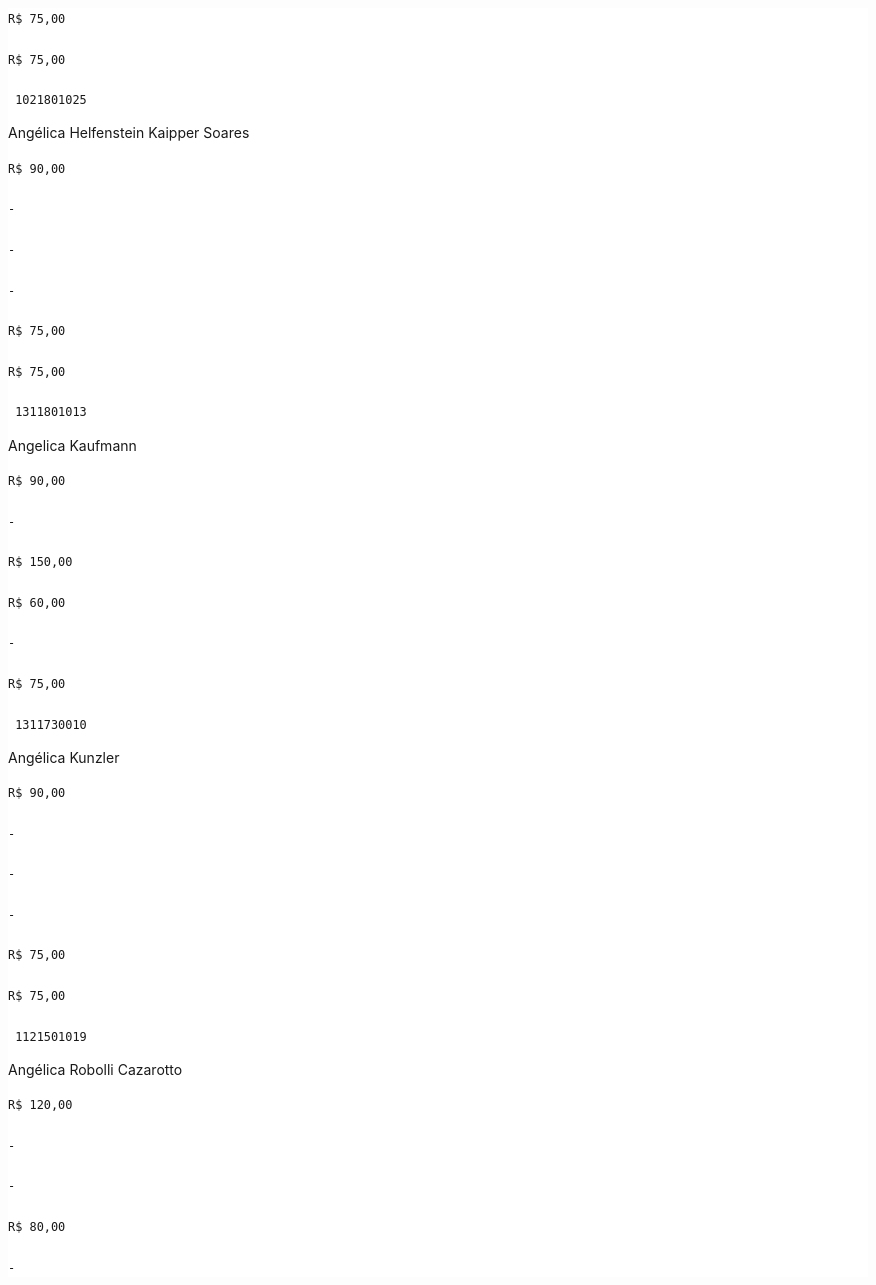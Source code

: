     R$ 75,00 

    R$ 75,00 

     1021801025

   Angélica Helfenstein Kaipper Soares

    R$ 90,00 

    - 

    - 

    - 

    R$ 75,00 

    R$ 75,00 

     1311801013

   Angelica Kaufmann

    R$ 90,00 

    - 

    R$ 150,00 

    R$ 60,00 

    - 

    R$ 75,00 

     1311730010

   Angélica Kunzler

    R$ 90,00 

    - 

    - 

    - 

    R$ 75,00 

    R$ 75,00 

     1121501019

   Angélica Robolli Cazarotto

    R$ 120,00 

    - 

    - 

    R$ 80,00 

    - 
